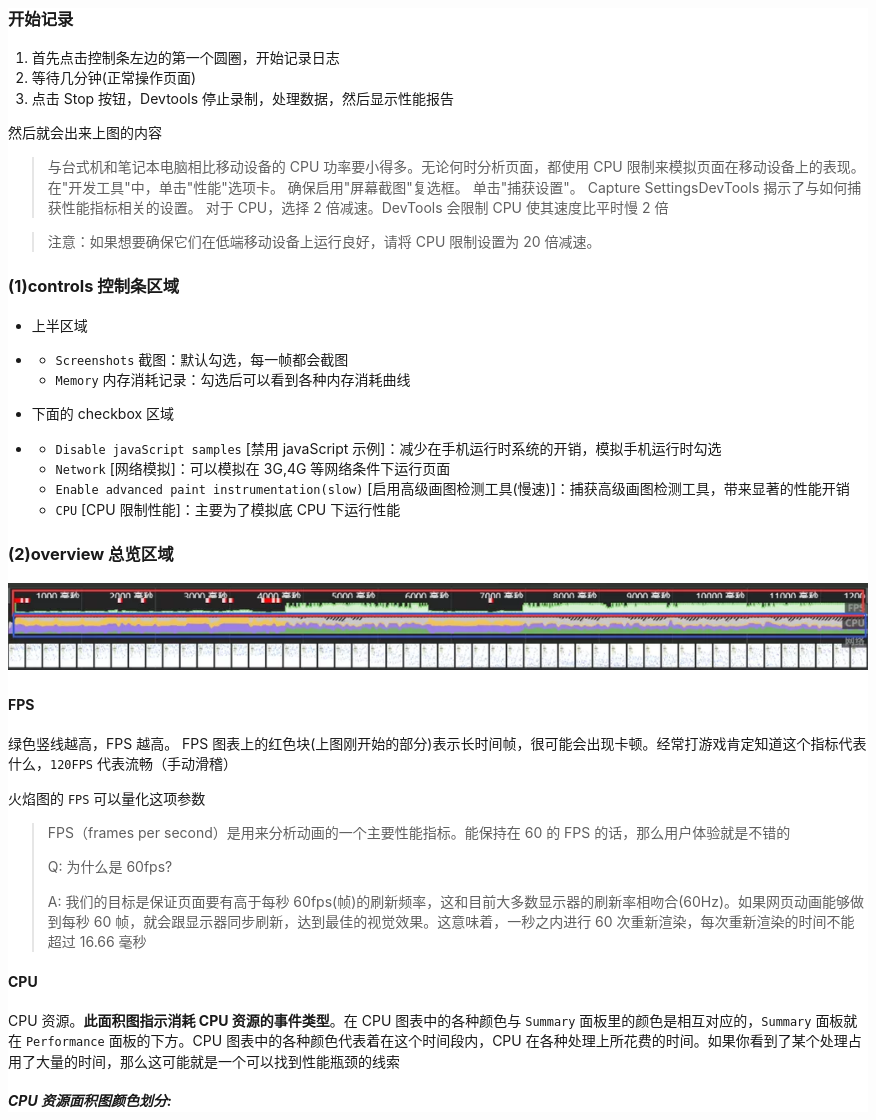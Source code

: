 ### 开始记录

1. 首先点击控制条左边的第一个圆圈，开始记录日志
2. 等待几分钟(正常操作页面)
3. 点击 Stop 按钮，Devtools 停止录制，处理数据，然后显示性能报告

然后就会出来上图的内容

> 与台式机和笔记本电脑相比移动设备的 CPU 功率要小得多。无论何时分析页面，都使用 CPU 限制来模拟页面在移动设备上的表现。 在"开发工具"中，单击"性能"选项卡。 确保启用"屏幕截图"复选框。 单击"捕获设置"。 Capture SettingsDevTools 揭示了与如何捕获性能指标相关的设置。 对于 CPU，选择 2 倍减速。DevTools 会限制 CPU 使其速度比平时慢 2 倍

> 注意：如果想要确保它们在低端移动设备上运行良好，请将 CPU 限制设置为 20 倍减速。

### (1)controls 控制条区域

- 上半区域

- - `Screenshots` 截图：默认勾选，每一帧都会截图
  - `Memory` 内存消耗记录：勾选后可以看到各种内存消耗曲线

- 下面的 checkbox 区域

- - `Disable javaScript samples` [禁用 javaScript 示例]：减少在手机运行时系统的开销，模拟手机运行时勾选
  - `Network` [网络模拟]：可以模拟在 3G,4G 等网络条件下运行页面
  - `Enable advanced paint instrumentation(slow)` [启用高级画图检测工具(慢速)]：捕获高级画图检测工具，带来显著的性能开销
  - `CPU` [CPU 限制性能]：主要为了模拟底 CPU 下运行性能

### (2)overview 总览区域

![img](./imgs/chrome_devtools_51.png)

#### FPS

绿色竖线越高，FPS 越高。 FPS 图表上的红色块(上图刚开始的部分)表示长时间帧，很可能会出现卡顿。经常打游戏肯定知道这个指标代表什么，`120FPS` 代表流畅（手动滑稽）

火焰图的 `FPS` 可以量化这项参数

> FPS（frames per second）是用来分析动画的一个主要性能指标。能保持在 60 的 FPS 的话，那么用户体验就是不错的
>
> Q: 为什么是 60fps?
>
> A: 我们的目标是保证页面要有高于每秒 60fps(帧)的刷新频率，这和目前大多数显示器的刷新率相吻合(60Hz)。如果网页动画能够做到每秒 60 帧，就会跟显示器同步刷新，达到最佳的视觉效果。这意味着，一秒之内进行 60 次重新渲染，每次重新渲染的时间不能超过 16.66 毫秒

#### CPU

CPU 资源。**此面积图指示消耗 CPU 资源的事件类型**。在 CPU 图表中的各种颜色与 `Summary` 面板里的颜色是相互对应的，`Summary` 面板就在 `Performance` 面板的下方。CPU 图表中的各种颜色代表着在这个时间段内，CPU 在各种处理上所花费的时间。如果你看到了某个处理占用了大量的时间，那么这可能就是一个可以找到性能瓶颈的线索

##### CPU 资源面积图颜色划分:

